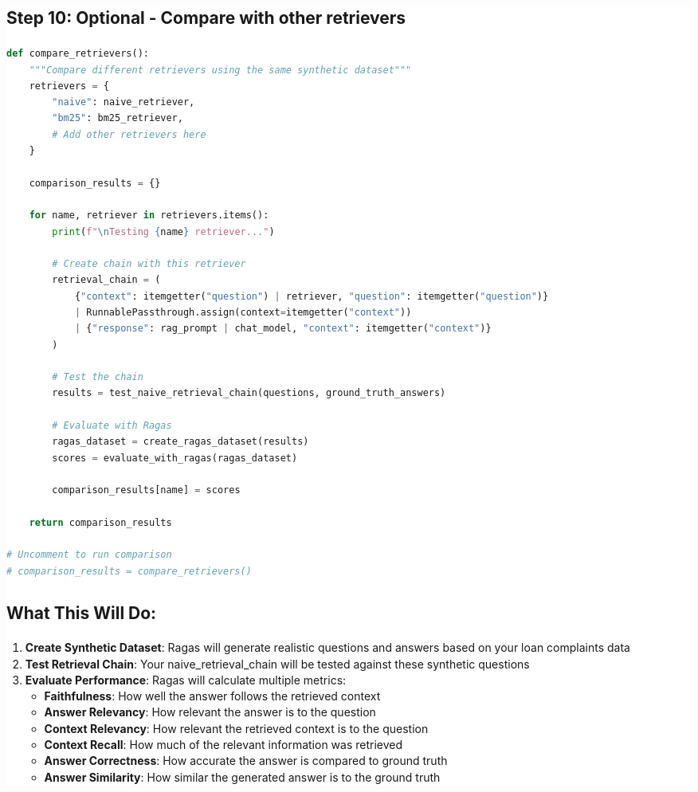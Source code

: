 ## Step 10: Optional - Compare with other retrievers
```python
def compare_retrievers():
    """Compare different retrievers using the same synthetic dataset"""
    retrievers = {
        "naive": naive_retriever,
        "bm25": bm25_retriever,
        # Add other retrievers here
    }
    
    comparison_results = {}
    
    for name, retriever in retrievers.items():
        print(f"\nTesting {name} retriever...")
        
        # Create chain with this retriever
        retrieval_chain = (
            {"context": itemgetter("question") | retriever, "question": itemgetter("question")}
            | RunnablePassthrough.assign(context=itemgetter("context"))
            | {"response": rag_prompt | chat_model, "context": itemgetter("context")}
        )
        
        # Test the chain
        results = test_naive_retrieval_chain(questions, ground_truth_answers)
        
        # Evaluate with Ragas
        ragas_dataset = create_ragas_dataset(results)
        scores = evaluate_with_ragas(ragas_dataset)
        
        comparison_results[name] = scores
    
    return comparison_results

# Uncomment to run comparison
# comparison_results = compare_retrievers()
```

## What This Will Do:

1. **Create Synthetic Dataset**: Ragas will generate realistic questions and answers based on your loan complaints data
2. **Test Retrieval Chain**: Your naive_retrieval_chain will be tested against these synthetic questions
3. **Evaluate Performance**: Ragas will calculate multiple metrics:
   - **Faithfulness**: How well the answer follows the retrieved context
   - **Answer Relevancy**: How relevant the answer is to the question
   - **Context Relevancy**: How relevant the retrieved context is to the question
   - **Context Recall**: How much of the relevant information was retrieved
   - **Answer Correctness**: How accurate the answer is compared to ground truth
   - **Answer Similarity**: How similar the generated answer is to the ground truth
